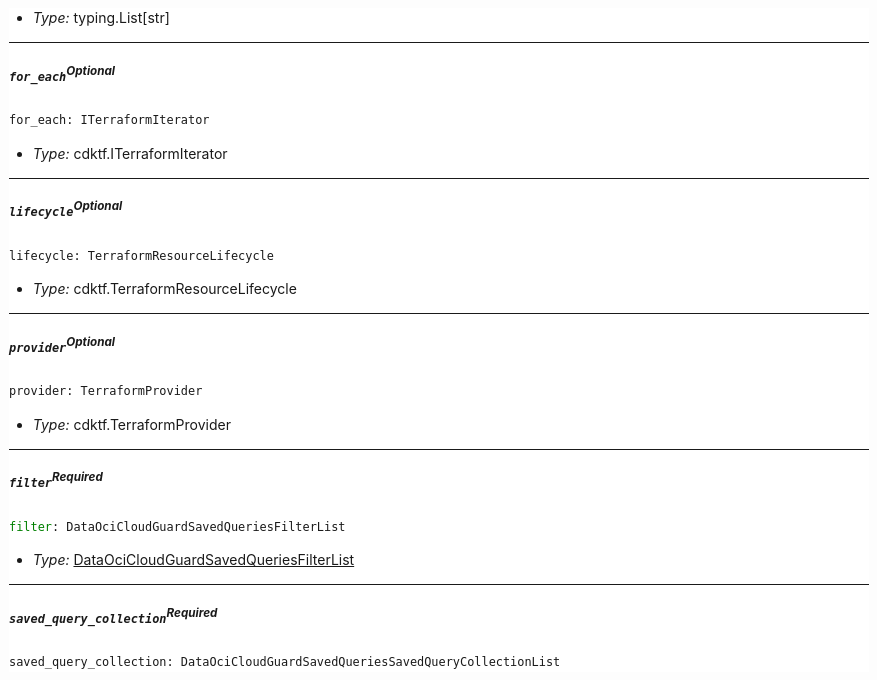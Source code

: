 - *Type:* typing.List[str]

---

##### `for_each`<sup>Optional</sup> <a name="for_each" id="rhizo-co-terraform-provider-oci.dataOciCloudGuardSavedQueries.DataOciCloudGuardSavedQueries.property.forEach"></a>

```python
for_each: ITerraformIterator
```

- *Type:* cdktf.ITerraformIterator

---

##### `lifecycle`<sup>Optional</sup> <a name="lifecycle" id="rhizo-co-terraform-provider-oci.dataOciCloudGuardSavedQueries.DataOciCloudGuardSavedQueries.property.lifecycle"></a>

```python
lifecycle: TerraformResourceLifecycle
```

- *Type:* cdktf.TerraformResourceLifecycle

---

##### `provider`<sup>Optional</sup> <a name="provider" id="rhizo-co-terraform-provider-oci.dataOciCloudGuardSavedQueries.DataOciCloudGuardSavedQueries.property.provider"></a>

```python
provider: TerraformProvider
```

- *Type:* cdktf.TerraformProvider

---

##### `filter`<sup>Required</sup> <a name="filter" id="rhizo-co-terraform-provider-oci.dataOciCloudGuardSavedQueries.DataOciCloudGuardSavedQueries.property.filter"></a>

```python
filter: DataOciCloudGuardSavedQueriesFilterList
```

- *Type:* <a href="#rhizo-co-terraform-provider-oci.dataOciCloudGuardSavedQueries.DataOciCloudGuardSavedQueriesFilterList">DataOciCloudGuardSavedQueriesFilterList</a>

---

##### `saved_query_collection`<sup>Required</sup> <a name="saved_query_collection" id="rhizo-co-terraform-provider-oci.dataOciCloudGuardSavedQueries.DataOciCloudGuardSavedQueries.property.savedQueryCollection"></a>

```python
saved_query_collection: DataOciCloudGuardSavedQueriesSavedQueryCollectionList
```
